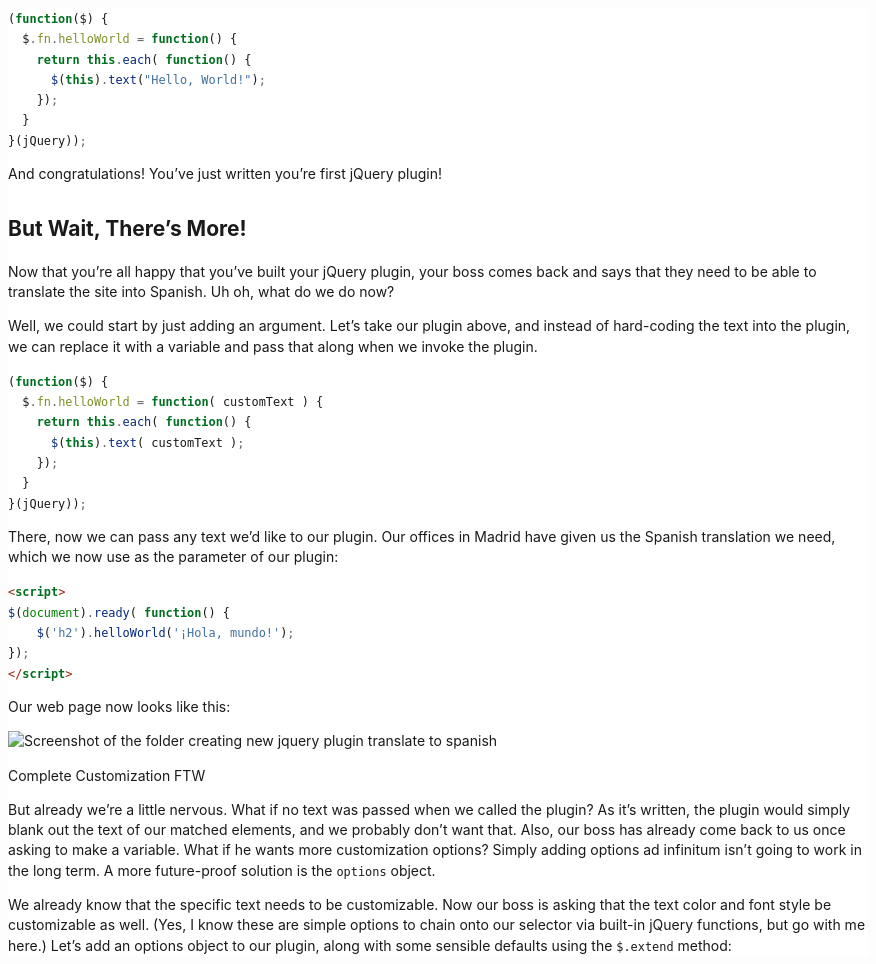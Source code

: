 ```js
(function($) {
  $.fn.helloWorld = function() {
    return this.each( function() {
      $(this).text("Hello, World!");
    });
  }
}(jQuery));
```

And congratulations! You’ve just written you’re first jQuery plugin!

## But Wait, There’s More!

Now that you’re all happy that you’ve built your jQuery plugin, your boss comes back and says that they need to be able to translate the site into Spanish. Uh oh, what do we do now?

Well, we could start by just adding an argument. Let’s take our plugin above, and instead of hard-coding the text into the plugin, we can replace it with a variable and pass that along when we invoke the plugin.

```js
(function($) {
  $.fn.helloWorld = function( customText ) {
    return this.each( function() {
      $(this).text( customText );
    });
  }
}(jQuery));
```

There, now we can pass any text we’d like to our plugin. Our offices in Madrid have given us the Spanish translation we need, which we now use as the parameter of our plugin:

```html
<script>
$(document).ready( function() {
    $('h2').helloWorld('¡Hola, mundo!');
});
</script>
```

Our web page now looks like this:

![Screenshot of the folder creating new jquery plugin translate to spanish](http://blog.codecarrot.net/images/static-view-of-html-file-in-writing-your-own-jquery-plugin-translate-to-spanish.png)

Complete Customization FTW

But already we’re a little nervous. What if no text was passed when we called the plugin? As it’s written, the plugin would simply blank out the text of our matched elements, and we probably don’t want that. Also, our boss has already come back to us once asking to make a variable. What if he wants more customization options? Simply adding options ad infinitum isn’t going to work in the long term. A more future-proof solution is the `options` object.

We already know that the specific text needs to be customizable. Now our boss is asking that the text color and font style be customizable as well. (Yes, I know these are simple options to chain onto our selector via built-in jQuery functions, but go with me here.) Let’s add an options object to our plugin, along with some sensible defaults using the `$.extend` method:

